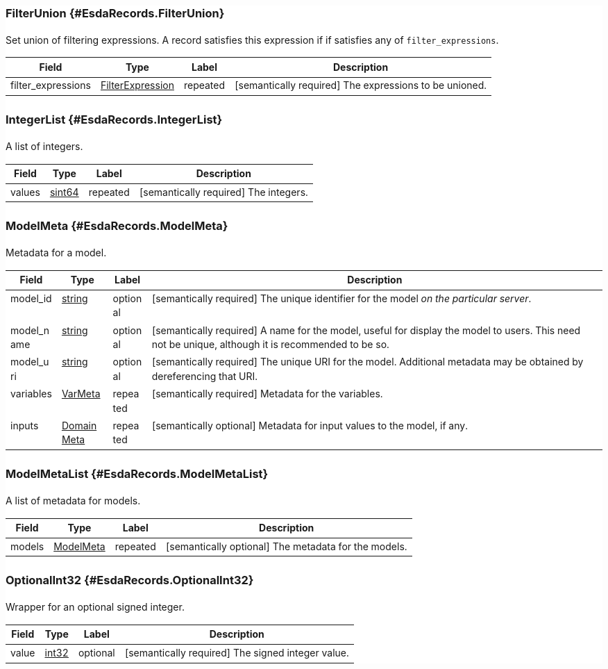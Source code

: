

### FilterUnion {#EsdaRecords.FilterUnion}

Set union of filtering expressions. A record satisfies this expression if if satisfies any of `filter_expressions`.

| Field | Type | Label | Description |
| ----- | ---- | ----- | ----------- |
| filter_expressions | [FilterExpression](#EsdaRecords.FilterExpression) | repeated | [semantically required] The expressions to be unioned. |



### IntegerList {#EsdaRecords.IntegerList}

A list of integers.

| Field | Type | Label | Description |
| ----- | ---- | ----- | ----------- |
| values | [sint64](#sint64) | repeated | [semantically required] The integers. |



### ModelMeta {#EsdaRecords.ModelMeta}

Metadata for a model.

| Field | Type | Label | Description |
| ----- | ---- | ----- | ----------- |
| model_id | [string](#string) | optional | [semantically required] The unique identifier for the model *on the particular server*. |
| model_name | [string](#string) | optional | [semantically required] A name for the model, useful for display the model to users. This need not be unique, although it is recommended to be so. |
| model_uri | [string](#string) | optional | [semantically required] The unique URI for the model. Additional metadata may be obtained by dereferencing that URI. |
| variables | [VarMeta](#EsdaRecords.VarMeta) | repeated | [semantically required] Metadata for the variables. |
| inputs | [DomainMeta](#EsdaRecords.DomainMeta) | repeated | [semantically optional] Metadata for input values to the model, if any. |



### ModelMetaList {#EsdaRecords.ModelMetaList}

A list of metadata for models.

| Field | Type | Label | Description |
| ----- | ---- | ----- | ----------- |
| models | [ModelMeta](#EsdaRecords.ModelMeta) | repeated | [semantically optional] The metadata for the models. |



### OptionalInt32 {#EsdaRecords.OptionalInt32}

Wrapper for an optional signed integer.

| Field | Type | Label | Description |
| ----- | ---- | ----- | ----------- |
| value | [int32](#int32) | optional | [semantically required] The signed integer value. |

